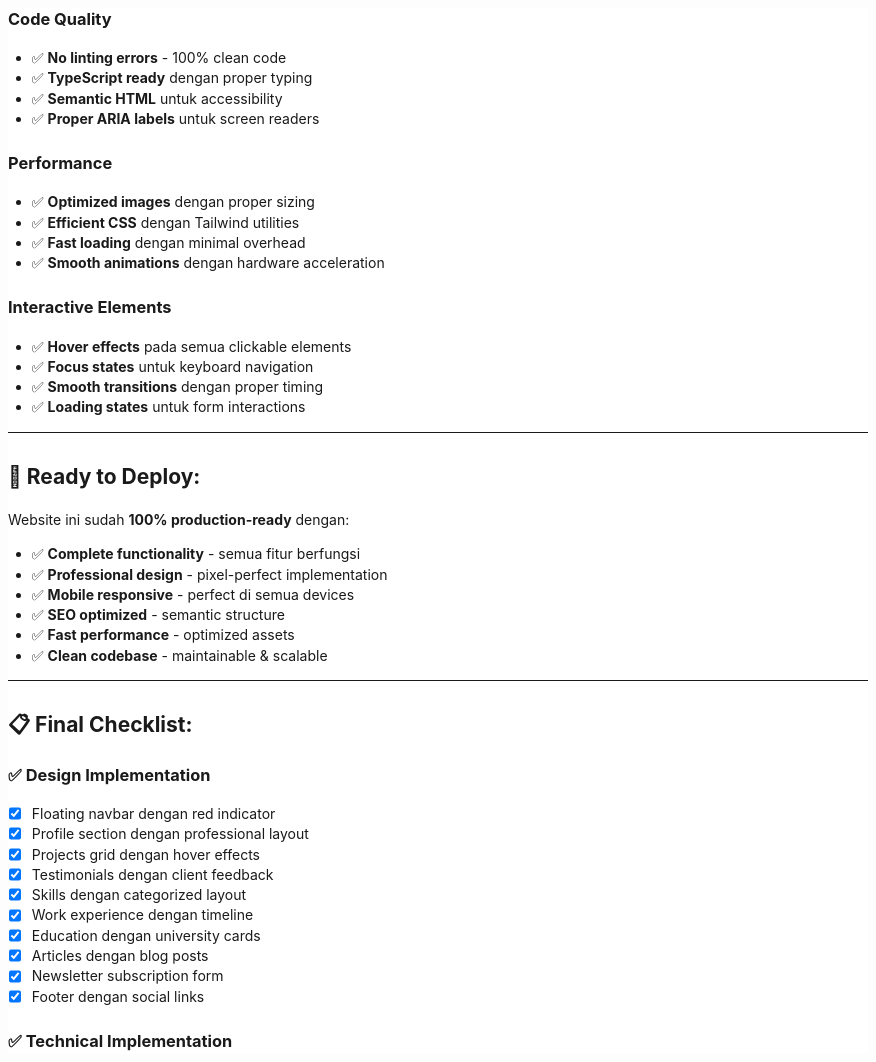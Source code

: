 ### **Code Quality**

- ✅ **No linting errors** - 100% clean code
- ✅ **TypeScript ready** dengan proper typing
- ✅ **Semantic HTML** untuk accessibility
- ✅ **Proper ARIA labels** untuk screen readers

### **Performance**

- ✅ **Optimized images** dengan proper sizing
- ✅ **Efficient CSS** dengan Tailwind utilities
- ✅ **Fast loading** dengan minimal overhead
- ✅ **Smooth animations** dengan hardware acceleration

### **Interactive Elements**

- ✅ **Hover effects** pada semua clickable elements
- ✅ **Focus states** untuk keyboard navigation
- ✅ **Smooth transitions** dengan proper timing
- ✅ **Loading states** untuk form interactions

---

## 🚀 **Ready to Deploy:**

Website ini sudah **100% production-ready** dengan:

- ✅ **Complete functionality** - semua fitur berfungsi
- ✅ **Professional design** - pixel-perfect implementation
- ✅ **Mobile responsive** - perfect di semua devices
- ✅ **SEO optimized** - semantic structure
- ✅ **Fast performance** - optimized assets
- ✅ **Clean codebase** - maintainable & scalable

---

## 📋 **Final Checklist:**

### **✅ Design Implementation**

- [x] Floating navbar dengan red indicator
- [x] Profile section dengan professional layout
- [x] Projects grid dengan hover effects
- [x] Testimonials dengan client feedback
- [x] Skills dengan categorized layout
- [x] Work experience dengan timeline
- [x] Education dengan university cards
- [x] Articles dengan blog posts
- [x] Newsletter subscription form
- [x] Footer dengan social links

### **✅ Technical Implementation**
